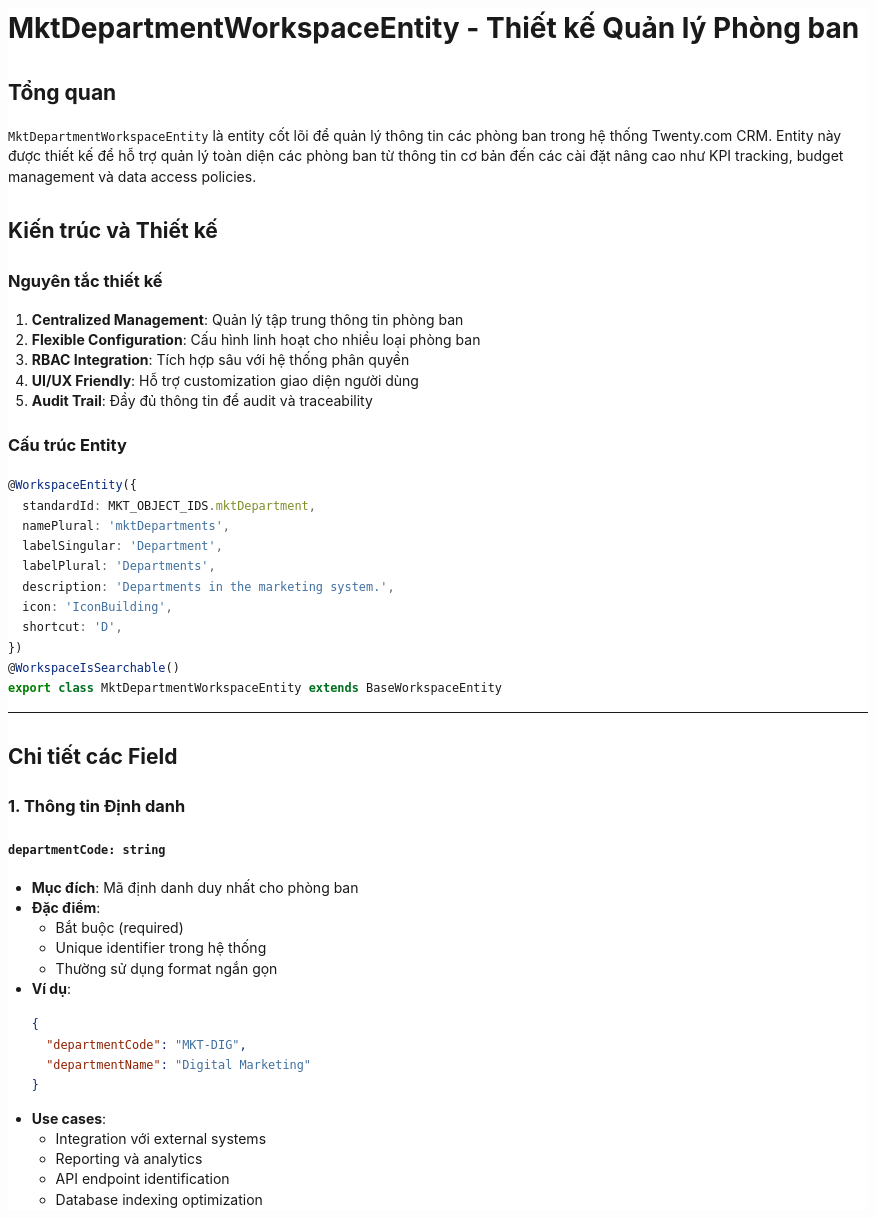 # MktDepartmentWorkspaceEntity - Thiết kế Quản lý Phòng ban

## Tổng quan

`MktDepartmentWorkspaceEntity` là entity cốt lõi để quản lý thông tin các phòng ban trong hệ thống Twenty.com CRM. Entity này được thiết kế để hỗ trợ quản lý toàn diện các phòng ban từ thông tin cơ bản đến các cài đặt nâng cao như KPI tracking, budget management và data access policies.

## Kiến trúc và Thiết kế

### Nguyên tắc thiết kế

1. **Centralized Management**: Quản lý tập trung thông tin phòng ban
2. **Flexible Configuration**: Cấu hình linh hoạt cho nhiều loại phòng ban
3. **RBAC Integration**: Tích hợp sâu với hệ thống phân quyền
4. **UI/UX Friendly**: Hỗ trợ customization giao diện người dùng
5. **Audit Trail**: Đầy đủ thông tin để audit và traceability

### Cấu trúc Entity

```typescript
@WorkspaceEntity({
  standardId: MKT_OBJECT_IDS.mktDepartment,
  namePlural: 'mktDepartments',
  labelSingular: 'Department',
  labelPlural: 'Departments', 
  description: 'Departments in the marketing system.',
  icon: 'IconBuilding',
  shortcut: 'D',
})
@WorkspaceIsSearchable()
export class MktDepartmentWorkspaceEntity extends BaseWorkspaceEntity
```

---

## Chi tiết các Field

### 1. Thông tin Định danh

#### `departmentCode: string`
- **Mục đích**: Mã định danh duy nhất cho phòng ban
- **Đặc điểm**: 
  - Bắt buộc (required)
  - Unique identifier trong hệ thống
  - Thường sử dụng format ngắn gọn
- **Ví dụ**:
  ```json
  {
    "departmentCode": "MKT-DIG",
    "departmentName": "Digital Marketing"
  }
  ```
- **Use cases**:
  - Integration với external systems
  - Reporting và analytics
  - API endpoint identification
  - Database indexing optimization
